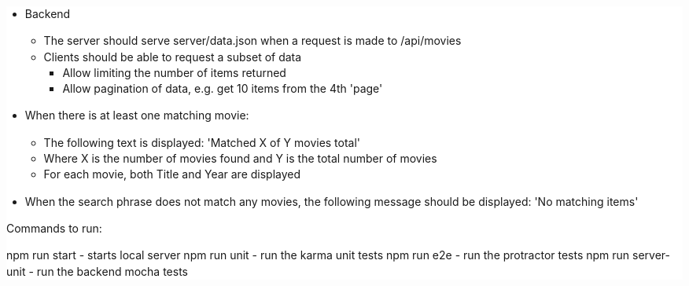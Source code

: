  - Backend
	- The server should serve server/data.json when a request is made to /api/movies
	- Clients should be able to request a subset of data
		- Allow limiting the number of items returned
		- Allow pagination of data, e.g. get 10 items from the 4th 'page'
	 
 - When there is at least one matching movie:
 	- The following text is displayed: 'Matched X of Y movies total'
	- Where X is the number of movies found and Y is the total number of movies
	- For each movie, both Title and Year are displayed

 - When the search phrase does not match any movies, the following message should be displayed: 'No matching items'

Commands to run:

 npm run start - starts local server
 npm run unit - run the karma unit tests
 npm run e2e - run the protractor tests 
 npm run server-unit - run the backend mocha tests